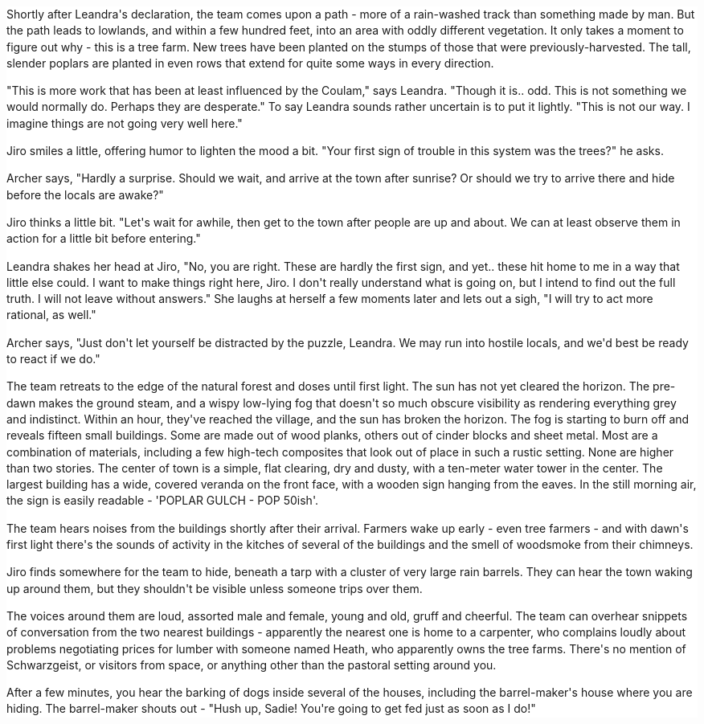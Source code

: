 Shortly after Leandra's declaration, the team comes upon a path - more of a rain-washed track than something made by man. But the path leads to lowlands, and within a few hundred feet, into an area with oddly different vegetation. It only takes a moment to figure out why - this is a tree farm. New trees have been planted on the stumps of those that were previously-harvested. The tall, slender poplars are planted in even rows that extend for quite some ways in every direction.

"This is more work that has been at least influenced by the Coulam," says Leandra. "Though it is.. odd. This is not something we would normally do. Perhaps they are desperate." To say Leandra sounds rather uncertain is to put it lightly. "This is not our way. I imagine things are not going very well here."

Jiro smiles a little, offering humor to lighten the mood a bit. "Your first sign of trouble in this system was the trees?" he asks.

Archer says, "Hardly a surprise. Should we wait, and arrive at the town after sunrise? Or should we try to arrive there and hide before the locals are awake?"

Jiro thinks a little bit. "Let's wait for awhile, then get to the town after people are up and about. We can at least observe them in action for a little bit before entering."

Leandra shakes her head at Jiro, "No, you are right. These are hardly the first sign, and yet.. these hit home to me in a way that little else could. I want to make things right here, Jiro. I don't really understand what is going on, but I intend to find out the full truth. I will not leave without answers." She laughs at herself a few moments later and lets out a sigh, "I will try to act more rational, as well."

Archer says, "Just don't let yourself be distracted by the puzzle, Leandra. We may run into hostile locals, and we'd best be ready to react if we do."

The team retreats to the edge of the natural forest and doses until first light. The sun has not yet cleared the horizon. The pre-dawn makes the ground steam, and a wispy low-lying fog that doesn't so much obscure visibility as rendering everything grey and indistinct. Within an hour, they've reached the village, and the sun has broken the horizon. The fog is starting to burn off and reveals fifteen small buildings. Some are made out of wood planks, others out of cinder blocks and sheet metal. Most are a combination of materials, including a few high-tech composites that look out of place in such a rustic setting. None are higher than two stories. The center of town is a simple, flat clearing, dry and dusty, with a ten-meter water tower in the center. The largest building has a wide, covered veranda on the front face, with a wooden sign hanging from the eaves. In the still morning air, the sign is easily readable - 'POPLAR GULCH - POP 50ish'.

The team hears noises from the buildings shortly after their arrival. Farmers wake up early - even tree farmers - and with dawn's first light there's the sounds of activity in the kitches of several of the buildings and the smell of woodsmoke from their chimneys.

Jiro finds somewhere for the team to hide, beneath a tarp with a cluster of very large rain barrels. They can hear the town waking up around them, but they shouldn't be visible unless someone trips over them.

The voices around them are loud, assorted male and female, young and old, gruff and cheerful. The team can overhear snippets of conversation from the two nearest buildings - apparently the nearest one is home to a carpenter, who complains loudly about problems negotiating prices for lumber with someone named Heath, who apparently owns the tree farms. There's no mention of Schwarzgeist, or visitors from space, or anything other than the pastoral setting around you.

After a few minutes, you hear the barking of dogs inside several of the houses, including the barrel-maker's house where you are hiding. The barrel-maker shouts out - "Hush up, Sadie! You're going to get fed just as soon as I do!"
